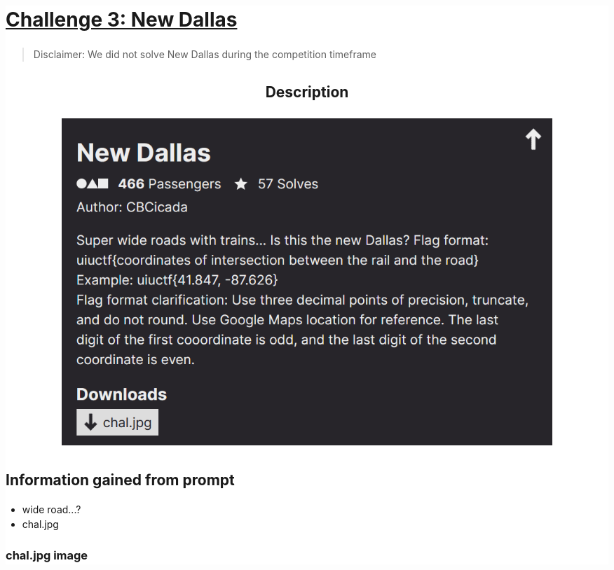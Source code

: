 
# [Challenge 3: New Dallas](#challenge-3-new-dallas)

> Disclaimer: We did not solve New Dallas during the competition timeframe

<div style="text-align:center" markdown="1">
<h2>

Description
</h2>
</div>

<div style="text-align:center"><img src="image-44.png" width=700/></div>

## Information gained from prompt
- wide road...?
- chal.jpg

### chal.jpg image